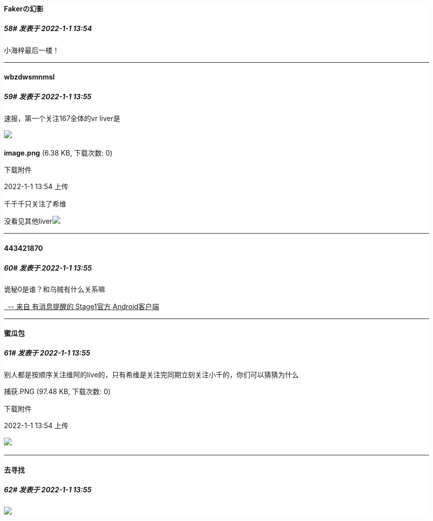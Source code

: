 ####  Fakerの幻影  
##### 58#       发表于 2022-1-1 13:54

小海梓最后一楼！

*****

####  wbzdwsmnmsl  
##### 59#       发表于 2022-1-1 13:55

速报，第一个关注167全体的vr liver是

<img src="https://img.saraba1st.com/forum/202201/01/135439j2hag2j28z2w48g4.png" referrerpolicy="no-referrer">

<strong>image.png</strong> (6.38 KB, 下载次数: 0)

下载附件

2022-1-1 13:54 上传

千千千只关注了希维

没看见其他liver<img src="https://static.saraba1st.com/image/smiley/face2017/034.png" referrerpolicy="no-referrer">

*****

####  443421870  
##### 60#       发表于 2022-1-1 13:55

诡秘0是谁？和乌贼有什么关系嘛

[  -- 来自 有消息提醒的 Stage1官方 Android客户端](https://www.coolapk.com/apk/140634)



*****

####  蜜瓜包  
##### 61#       发表于 2022-1-1 13:55

别人都是按顺序关注维阿的live的，只有希维是关注完同期立刻关注小千的，你们可以猜猜为什么

捕获.PNG
(97.48 KB, 下载次数: 0)

下载附件

2022-1-1 13:54 上传

<img src="https://img.saraba1st.com/forum/202201/01/135420peztnyy455bndits.png" referrerpolicy="no-referrer">

*****

####  去寻找  
##### 62#       发表于 2022-1-1 13:55

<img src="https://p.sda1.dev/4/3a10ebb4b7825699c20e235b7b3710b0/5690035e8779c845.png" referrerpolicy="no-referrer">
